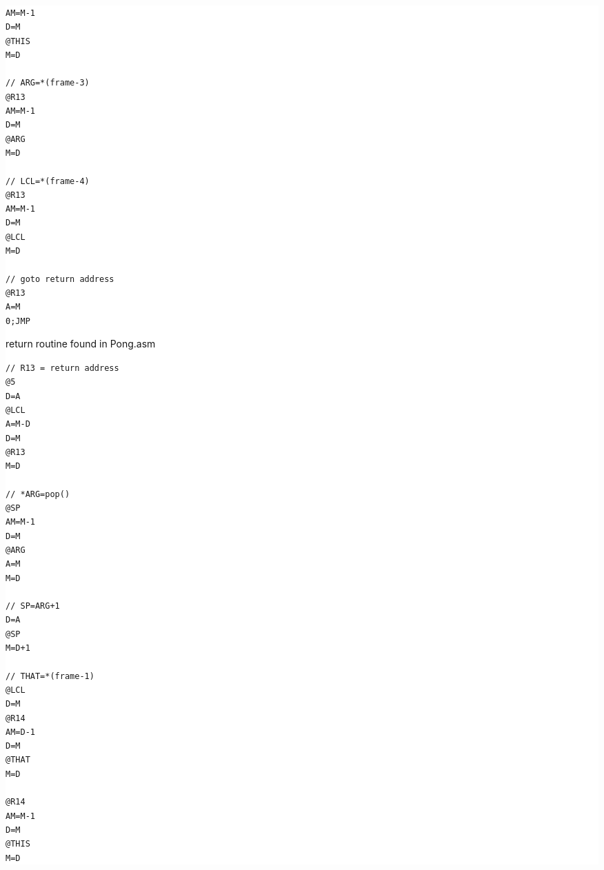 ```
AM=M-1
D=M
@THIS
M=D

// ARG=*(frame-3)
@R13
AM=M-1
D=M
@ARG
M=D

// LCL=*(frame-4)
@R13
AM=M-1
D=M
@LCL
M=D

// goto return address
@R13
A=M
0;JMP
```

return routine found in Pong.asm

```
// R13 = return address
@5
D=A
@LCL
A=M-D
D=M
@R13
M=D

// *ARG=pop()
@SP
AM=M-1
D=M
@ARG
A=M
M=D

// SP=ARG+1
D=A
@SP
M=D+1

// THAT=*(frame-1)
@LCL
D=M
@R14
AM=D-1
D=M
@THAT
M=D

@R14
AM=M-1
D=M
@THIS
M=D
```